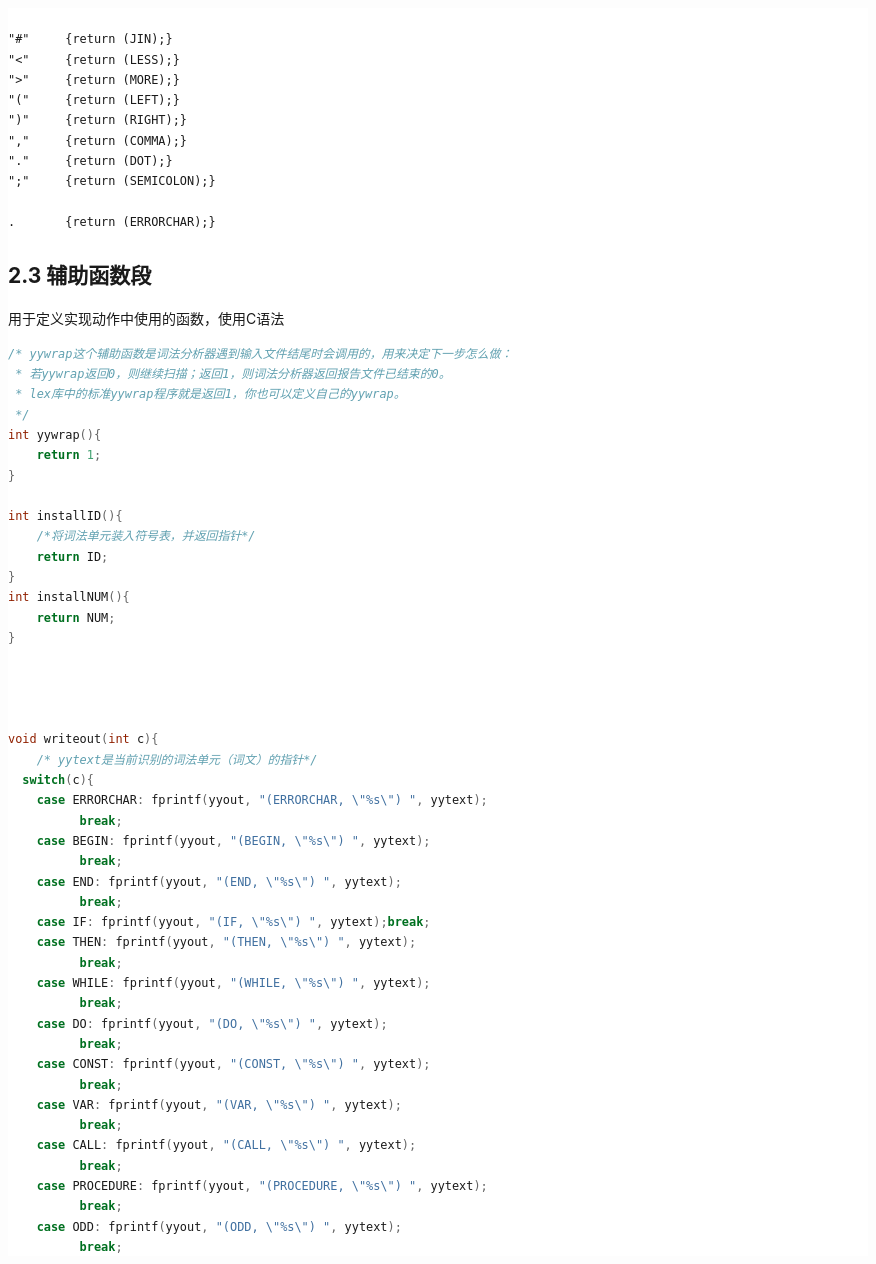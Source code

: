 ```

"#"		{return (JIN);}
"<"		{return (LESS);}
">"		{return (MORE);}
"("		{return (LEFT);}
")"		{return (RIGHT);}
","		{return (COMMA);}
"."		{return (DOT);}
";"		{return (SEMICOLON);}

.		{return (ERRORCHAR);}
```

## 2.3 辅助函数段

用于定义实现动作中使用的函数，使用C语法

```C
/* yywrap这个辅助函数是词法分析器遇到输入文件结尾时会调用的，用来决定下一步怎么做：
 * 若yywrap返回0，则继续扫描；返回1，则词法分析器返回报告文件已结束的0。
 * lex库中的标准yywrap程序就是返回1，你也可以定义自己的yywrap。
 */
int yywrap(){
    return 1;
}

int installID(){
    /*将词法单元装入符号表，并返回指针*/
    return ID;
}
int installNUM(){
    return NUM;
}




void writeout(int c){
    /* yytext是当前识别的词法单元（词文）的指针*/
  switch(c){
  	case ERRORCHAR: fprintf(yyout, "(ERRORCHAR, \"%s\") ", yytext);
          break;
  	case BEGIN: fprintf(yyout, "(BEGIN, \"%s\") ", yytext);
          break;  	  
    case END: fprintf(yyout, "(END, \"%s\") ", yytext);
          break;
    case IF: fprintf(yyout, "(IF, \"%s\") ", yytext);break;
    case THEN: fprintf(yyout, "(THEN, \"%s\") ", yytext);
          break;
    case WHILE: fprintf(yyout, "(WHILE, \"%s\") ", yytext);
          break;
    case DO: fprintf(yyout, "(DO, \"%s\") ", yytext);
          break;
    case CONST: fprintf(yyout, "(CONST, \"%s\") ", yytext);
          break;
    case VAR: fprintf(yyout, "(VAR, \"%s\") ", yytext);
          break;
    case CALL: fprintf(yyout, "(CALL, \"%s\") ", yytext);
          break;
    case PROCEDURE: fprintf(yyout, "(PROCEDURE, \"%s\") ", yytext);
          break;
    case ODD: fprintf(yyout, "(ODD, \"%s\") ", yytext);
          break;
```